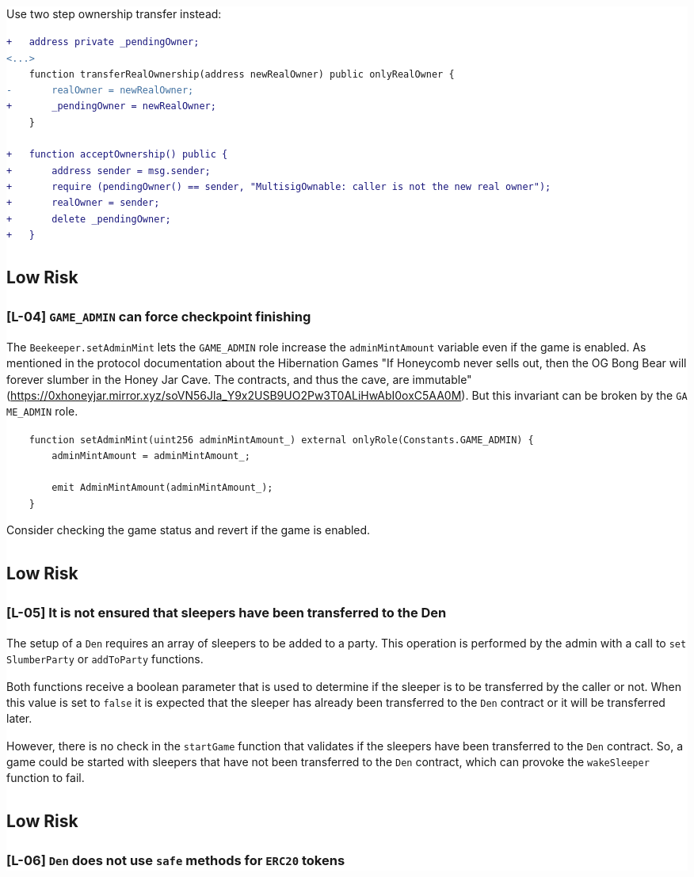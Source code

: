 Use two step ownership transfer instead:

```diff
+   address private _pendingOwner;
<...>
    function transferRealOwnership(address newRealOwner) public onlyRealOwner {
-       realOwner = newRealOwner;
+       _pendingOwner = newRealOwner;
    }

+   function acceptOwnership() public {
+       address sender = msg.sender;
+       require (pendingOwner() == sender, "MultisigOwnable: caller is not the new real owner");
+       realOwner = sender;
+       delete _pendingOwner;
+   }
```

## Low Risk
### [L-04] `GAME_ADMIN` can force checkpoint finishing

The `Beekeeper.setAdminMint` lets the `GAME_ADMIN` role increase the `adminMintAmount` variable even if the game is enabled. As mentioned in the protocol documentation about the Hibernation Games "If Honeycomb never sells out, then the OG Bong Bear will forever slumber in the Honey Jar Cave. The contracts, and thus the cave, are immutable" (https://0xhoneyjar.mirror.xyz/soVN56Jla_Y9x2USB9UO2Pw3T0ALiHwAbI0oxC5AA0M). But this invariant can be broken by the `GAME_ADMIN` role.

```solidity
    function setAdminMint(uint256 adminMintAmount_) external onlyRole(Constants.GAME_ADMIN) {
        adminMintAmount = adminMintAmount_;

        emit AdminMintAmount(adminMintAmount_);
    }
```

Consider checking the game status and revert if the game is enabled.

## Low Risk
### [L-05] It is not ensured that sleepers have been transferred to the Den

The setup of a `Den` requires an array of sleepers to be added to a party. This operation is performed by the admin with a call to `setSlumberParty` or `addToParty` functions.

Both functions receive a boolean parameter that is used to determine if the sleeper is to be transferred by the caller or not. When this value is set to `false` it is expected that the sleeper has already been transferred to the `Den` contract or it will be transferred later.

However, there is no check in the `startGame` function that validates if the sleepers have been transferred to the `Den` contract. So, a game could be started with sleepers that have not been transferred to the `Den` contract, which can provoke the `wakeSleeper` function to fail.

## Low Risk
### [L-06] `Den` does not use `safe` methods for `ERC20` tokens
